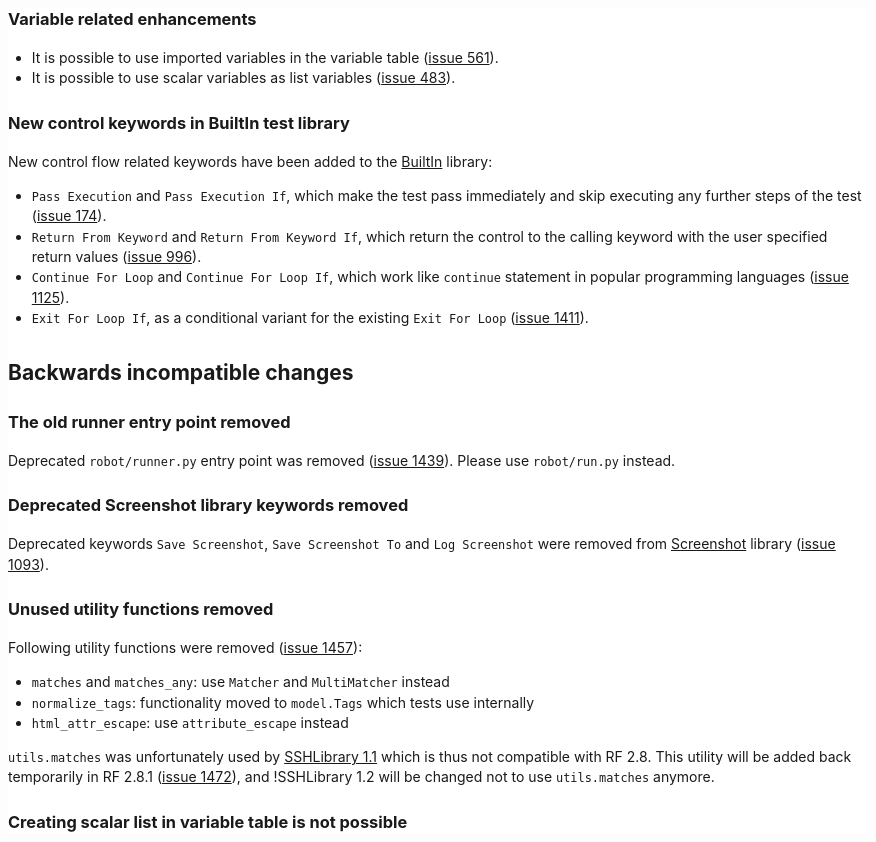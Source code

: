 ### Variable related enhancements ###

  * It is possible to use imported variables in the variable table ([issue 561](https://code.google.com/p/robotframework/issues/detail?id=561)).
  * It is possible to use scalar variables as list variables ([issue 483](https://code.google.com/p/robotframework/issues/detail?id=483)).

### New control keywords in BuiltIn test library ###

New control flow related keywords have been added to the [BuiltIn](BuiltInLibrary.md) library:

  * `Pass Execution` and `Pass Execution If`, which make the test pass immediately and skip executing any further steps of the test ([issue 174](https://code.google.com/p/robotframework/issues/detail?id=174)).
  * `Return From Keyword` and `Return From Keyword If`, which return the control to the calling keyword with the user specified return values ([issue 996](https://code.google.com/p/robotframework/issues/detail?id=996)).
  * `Continue For Loop` and `Continue For Loop If`, which work like `continue` statement in popular programming languages ([issue 1125](https://code.google.com/p/robotframework/issues/detail?id=1125)).
  * `Exit For Loop If`, as a conditional variant for the existing `Exit For Loop` ([issue 1411](https://code.google.com/p/robotframework/issues/detail?id=1411)).


## Backwards incompatible changes ##

### The old runner entry point removed ###

Deprecated `robot/runner.py` entry point was removed ([issue 1439](https://code.google.com/p/robotframework/issues/detail?id=1439)).
Please use `robot/run.py` instead.

### Deprecated Screenshot library keywords removed ###

Deprecated keywords `Save Screenshot`, `Save Screenshot To` and
`Log Screenshot` were removed from [Screenshot](ScreenshotLibrary.md) library ([issue 1093](https://code.google.com/p/robotframework/issues/detail?id=1093)).

### Unused utility functions removed ###

Following utility functions were removed ([issue 1457](https://code.google.com/p/robotframework/issues/detail?id=1457)):

  * `matches` and `matches_any`: use `Matcher` and `MultiMatcher` instead
  * `normalize_tags`: functionality moved to `model.Tags` which tests use internally
  * `html_attr_escape`: use `attribute_escape` instead

`utils.matches` was unfortunately used by [SSHLibrary 1.1](http://code.google.com/p/robotframework-sshlibrary/) which is thus not compatible with RF 2.8. This utility will be added back temporarily in RF 2.8.1 ([issue 1472](https://code.google.com/p/robotframework/issues/detail?id=1472)), and !SSHLibrary 1.2 will be changed not to use `utils.matches` anymore.

### Creating scalar list in variable table is not possible ###
